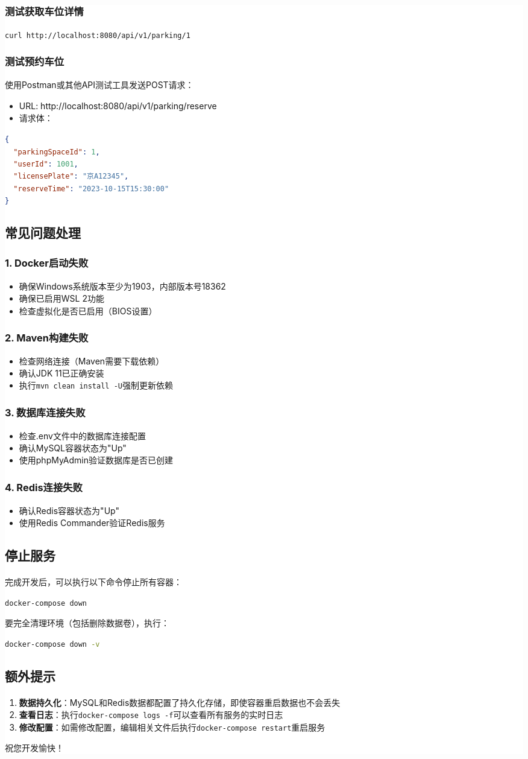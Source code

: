 ### 测试获取车位详情

```bash
curl http://localhost:8080/api/v1/parking/1
```

### 测试预约车位

使用Postman或其他API测试工具发送POST请求：
- URL: http://localhost:8080/api/v1/parking/reserve
- 请求体：

```json
{
  "parkingSpaceId": 1,
  "userId": 1001,
  "licensePlate": "京A12345",
  "reserveTime": "2023-10-15T15:30:00"
}
```

## 常见问题处理

### 1. Docker启动失败
- 确保Windows系统版本至少为1903，内部版本号18362
- 确保已启用WSL 2功能
- 检查虚拟化是否已启用（BIOS设置）

### 2. Maven构建失败
- 检查网络连接（Maven需要下载依赖）
- 确认JDK 11已正确安装
- 执行`mvn clean install -U`强制更新依赖

### 3. 数据库连接失败
- 检查.env文件中的数据库连接配置
- 确认MySQL容器状态为"Up"
- 使用phpMyAdmin验证数据库是否已创建

### 4. Redis连接失败
- 确认Redis容器状态为"Up"
- 使用Redis Commander验证Redis服务

## 停止服务

完成开发后，可以执行以下命令停止所有容器：

```bash
docker-compose down
```

要完全清理环境（包括删除数据卷），执行：

```bash
docker-compose down -v
```

## 额外提示

1. **数据持久化**：MySQL和Redis数据都配置了持久化存储，即使容器重启数据也不会丢失
2. **查看日志**：执行`docker-compose logs -f`可以查看所有服务的实时日志
3. **修改配置**：如需修改配置，编辑相关文件后执行`docker-compose restart`重启服务

祝您开发愉快！